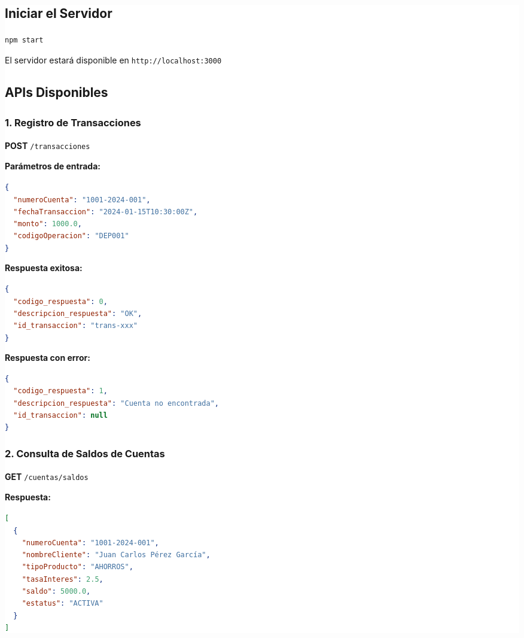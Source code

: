 ## Iniciar el Servidor

```bash
npm start
```

El servidor estará disponible en `http://localhost:3000`

## APIs Disponibles

### 1. Registro de Transacciones

**POST** `/transacciones`

**Parámetros de entrada:**

```json
{
  "numeroCuenta": "1001-2024-001",
  "fechaTransaccion": "2024-01-15T10:30:00Z",
  "monto": 1000.0,
  "codigoOperacion": "DEP001"
}
```

**Respuesta exitosa:**

```json
{
  "codigo_respuesta": 0,
  "descripcion_respuesta": "OK",
  "id_transaccion": "trans-xxx"
}
```

**Respuesta con error:**

```json
{
  "codigo_respuesta": 1,
  "descripcion_respuesta": "Cuenta no encontrada",
  "id_transaccion": null
}
```

### 2. Consulta de Saldos de Cuentas

**GET** `/cuentas/saldos`

**Respuesta:**

```json
[
  {
    "numeroCuenta": "1001-2024-001",
    "nombreCliente": "Juan Carlos Pérez García",
    "tipoProducto": "AHORROS",
    "tasaInteres": 2.5,
    "saldo": 5000.0,
    "estatus": "ACTIVA"
  }
]
```
